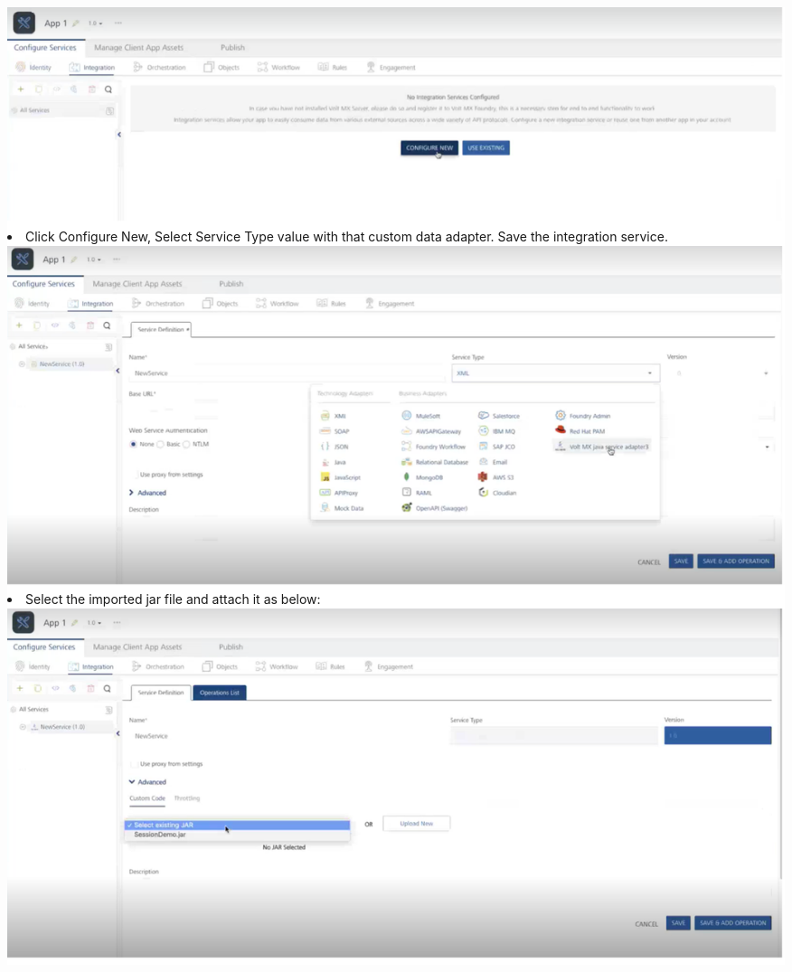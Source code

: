 <img src="Resources/Images/CDA_3.png">
</li>
<li>Click Configure New, Select Service Type value with that custom data adapter. Save the integration service. 
<img src="Resources/Images/CDA_4.png">
</li>
<li>Select the imported jar file and attach it as below: 
<img src="Resources/Images/CDA_5.1.png">